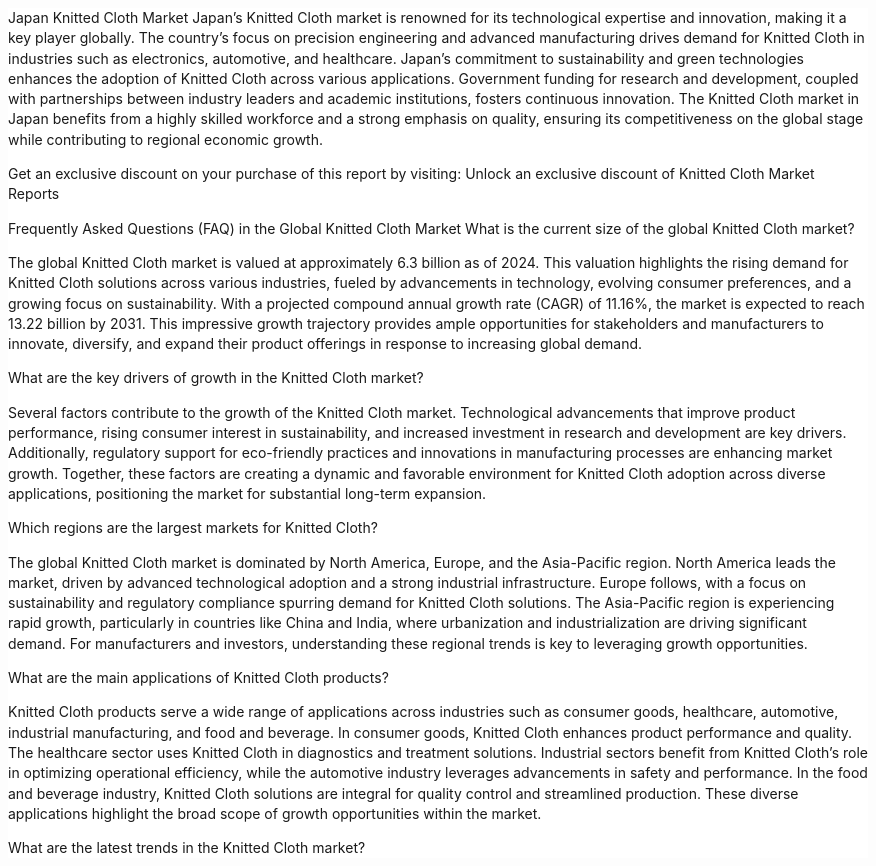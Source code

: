 Japan Knitted Cloth Market
Japan’s Knitted Cloth market is renowned for its technological expertise and innovation, making it a key player globally. The country’s focus on precision engineering and advanced manufacturing drives demand for Knitted Cloth in industries such as electronics, automotive, and healthcare. Japan’s commitment to sustainability and green technologies enhances the adoption of Knitted Cloth across various applications. Government funding for research and development, coupled with partnerships between industry leaders and academic institutions, fosters continuous innovation. The Knitted Cloth market in Japan benefits from a highly skilled workforce and a strong emphasis on quality, ensuring its competitiveness on the global stage while contributing to regional economic growth.

Get an exclusive discount on your purchase of this report by visiting: Unlock an exclusive discount of Knitted Cloth Market Reports 

Frequently Asked Questions (FAQ) in the Global Knitted Cloth Market
What is the current size of the global Knitted Cloth market?

The global Knitted Cloth market is valued at approximately 6.3 billion as of 2024. This valuation highlights the rising demand for Knitted Cloth solutions across various industries, fueled by advancements in technology, evolving consumer preferences, and a growing focus on sustainability. With a projected compound annual growth rate (CAGR) of 11.16%, the market is expected to reach 13.22 billion by 2031. This impressive growth trajectory provides ample opportunities for stakeholders and manufacturers to innovate, diversify, and expand their product offerings in response to increasing global demand.

What are the key drivers of growth in the Knitted Cloth market?

Several factors contribute to the growth of the Knitted Cloth market. Technological advancements that improve product performance, rising consumer interest in sustainability, and increased investment in research and development are key drivers. Additionally, regulatory support for eco-friendly practices and innovations in manufacturing processes are enhancing market growth. Together, these factors are creating a dynamic and favorable environment for Knitted Cloth adoption across diverse applications, positioning the market for substantial long-term expansion.

Which regions are the largest markets for Knitted Cloth?

The global Knitted Cloth market is dominated by North America, Europe, and the Asia-Pacific region. North America leads the market, driven by advanced technological adoption and a strong industrial infrastructure. Europe follows, with a focus on sustainability and regulatory compliance spurring demand for Knitted Cloth solutions. The Asia-Pacific region is experiencing rapid growth, particularly in countries like China and India, where urbanization and industrialization are driving significant demand. For manufacturers and investors, understanding these regional trends is key to leveraging growth opportunities.

What are the main applications of Knitted Cloth products?

Knitted Cloth products serve a wide range of applications across industries such as consumer goods, healthcare, automotive, industrial manufacturing, and food and beverage. In consumer goods, Knitted Cloth enhances product performance and quality. The healthcare sector uses Knitted Cloth in diagnostics and treatment solutions. Industrial sectors benefit from Knitted Cloth’s role in optimizing operational efficiency, while the automotive industry leverages advancements in safety and performance. In the food and beverage industry, Knitted Cloth solutions are integral for quality control and streamlined production. These diverse applications highlight the broad scope of growth opportunities within the market.

What are the latest trends in the Knitted Cloth market?
